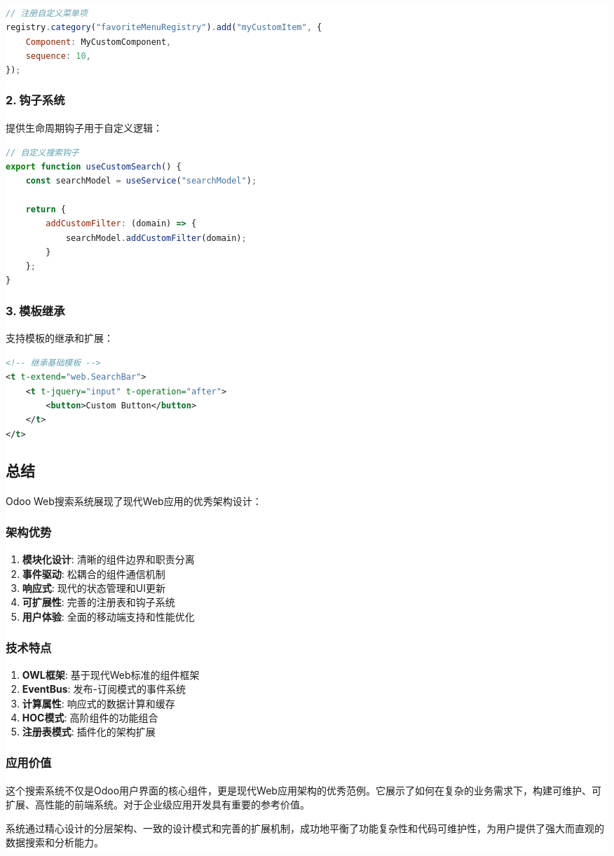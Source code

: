 ```javascript
// 注册自定义菜单项
registry.category("favoriteMenuRegistry").add("myCustomItem", {
    Component: MyCustomComponent,
    sequence: 10,
});
```

### 2. 钩子系统

提供生命周期钩子用于自定义逻辑：

```javascript
// 自定义搜索钩子
export function useCustomSearch() {
    const searchModel = useService("searchModel");
    
    return {
        addCustomFilter: (domain) => {
            searchModel.addCustomFilter(domain);
        }
    };
}
```

### 3. 模板继承

支持模板的继承和扩展：

```xml
<!-- 继承基础模板 -->
<t t-extend="web.SearchBar">
    <t t-jquery="input" t-operation="after">
        <button>Custom Button</button>
    </t>
</t>
```

## 总结

Odoo Web搜索系统展现了现代Web应用的优秀架构设计：

### 架构优势

1. **模块化设计**: 清晰的组件边界和职责分离
2. **事件驱动**: 松耦合的组件通信机制
3. **响应式**: 现代的状态管理和UI更新
4. **可扩展性**: 完善的注册表和钩子系统
5. **用户体验**: 全面的移动端支持和性能优化

### 技术特点

1. **OWL框架**: 基于现代Web标准的组件框架
2. **EventBus**: 发布-订阅模式的事件系统
3. **计算属性**: 响应式的数据计算和缓存
4. **HOC模式**: 高阶组件的功能组合
5. **注册表模式**: 插件化的架构扩展

### 应用价值

这个搜索系统不仅是Odoo用户界面的核心组件，更是现代Web应用架构的优秀范例。它展示了如何在复杂的业务需求下，构建可维护、可扩展、高性能的前端系统。对于企业级应用开发具有重要的参考价值。

系统通过精心设计的分层架构、一致的设计模式和完善的扩展机制，成功地平衡了功能复杂性和代码可维护性，为用户提供了强大而直观的数据搜索和分析能力。

